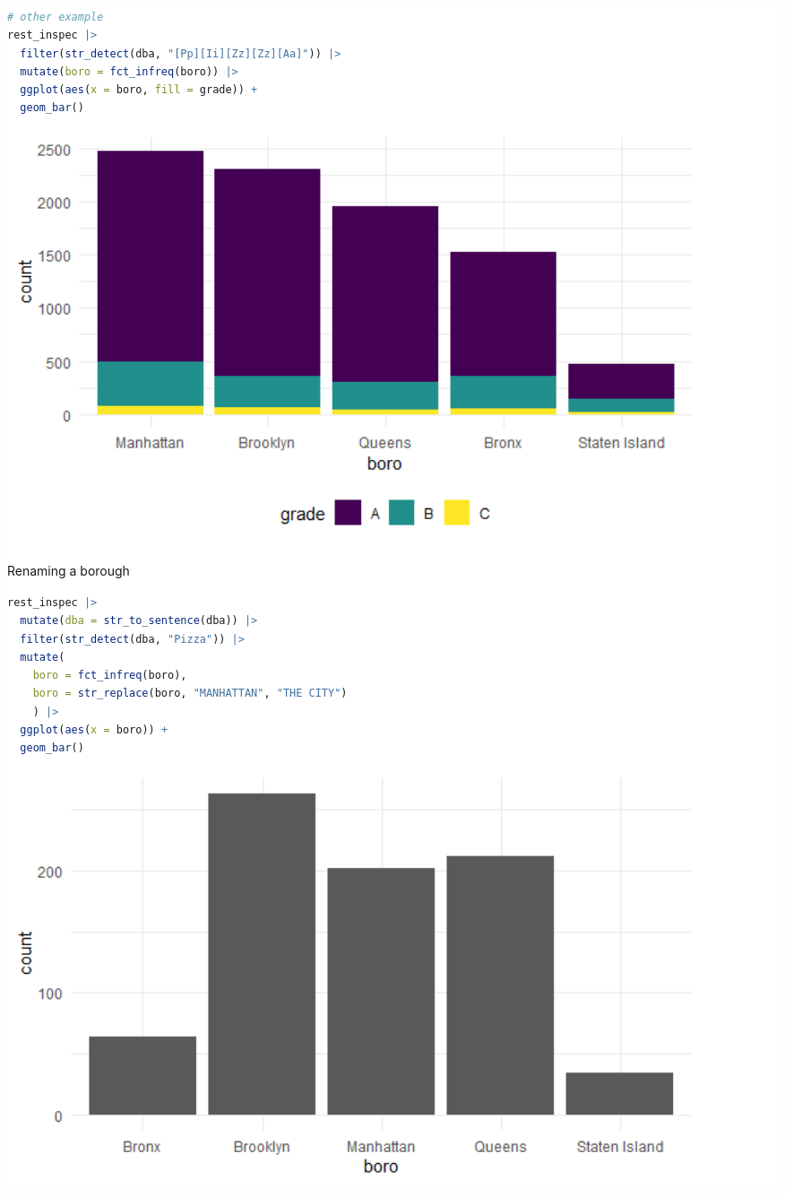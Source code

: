 ``` r
# other example 
rest_inspec |> 
  filter(str_detect(dba, "[Pp][Ii][Zz][Zz][Aa]")) |>
  mutate(boro = fct_infreq(boro)) |>
  ggplot(aes(x = boro, fill = grade)) + 
  geom_bar() 
```

<img src="strings_and_factors_files/figure-gfm/unnamed-chunk-21-2.png" width="90%" />

Renaming a borough

``` r
rest_inspec |> 
  mutate(dba = str_to_sentence(dba)) |> 
  filter(str_detect(dba, "Pizza")) |> 
  mutate(
    boro = fct_infreq(boro),
    boro = str_replace(boro, "MANHATTAN", "THE CITY")
    ) |> 
  ggplot(aes(x = boro)) + 
  geom_bar()
```

<img src="strings_and_factors_files/figure-gfm/unnamed-chunk-22-1.png" width="90%" />
